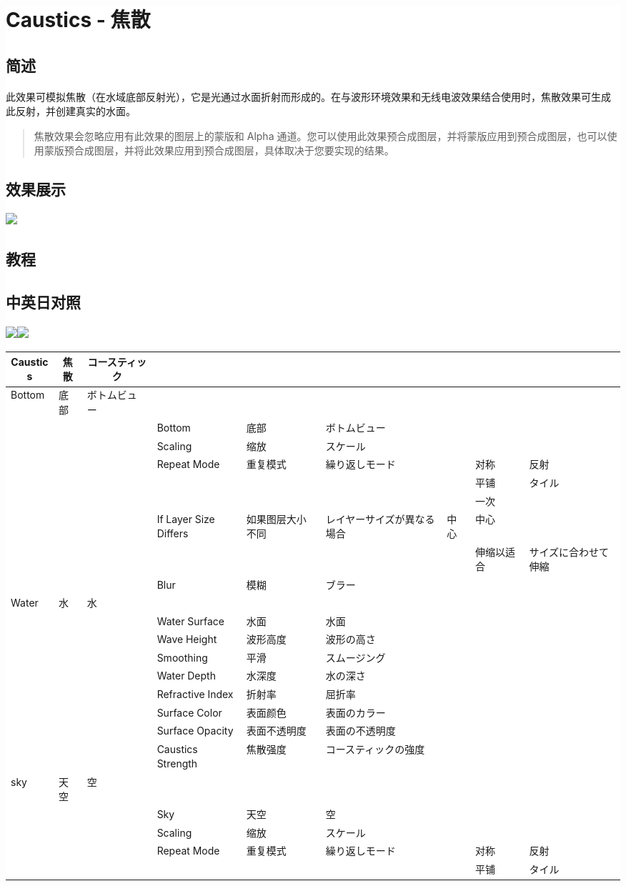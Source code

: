# Caustics - 焦散

## 简述

此效果可模拟焦散（在水域底部反射光），它是光通过水面折射而形成的。在与波形环境效果和无线电波效果结合使用时，焦散效果可生成此反射，并创建真实的水面。

> 焦散效果会忽略应用有此效果的图层上的蒙版和 Alpha
> 通道。您可以使用此效果预合成图层，并将蒙版应用到预合成图层，也可以使用蒙版预合成图层，并将此效果应用到预合成图层，具体取决于您要实现的结果。

## 效果展示

![](https://cdn.yuelili.com/20220103023910.png)

## 教程

## 中英日对照

![](https://mir.yuelili.com/wp-content/uploads/user/AE/effects/AE-Effects-Simulation-Caustics.png)![](https://mir.yuelili.com/wp-content/uploads/user/AE/effects/AE-Effects-Simulation-Caustics_cn.png)

| Caustics | 焦散 | コースティック |                       |                  |                            |      |              |                            |
| -------- | ---- | -------------- | --------------------- | ---------------- | -------------------------- | ---- | ------------ | -------------------------- |
| Bottom   | 底部 | ボトムビュー   |                       |                  |                            |      |              |                            |
|          |      |                | Bottom                | 底部             | ボトムビュー               |      |              |                            |
|          |      |                | Scaling               | 缩放             | スケール                   |      |              |                            |
|          |      |                | Repeat Mode           | 重复模式         | 繰り返しモード             |      | 对称         | 反射                       |
|          |      |                |                       |                  |                            |      | 平铺         | タイル                     |
|          |      |                |                       |                  |                            |      | 一次         |                            |
|          |      |                | If Layer Size Differs | 如果图层大小不同 | レイヤーサイズが異なる場合 | 中心 | 中心         |
|          |      |                |                       |                  |                            |      | 伸缩以适合   | サイズに合わせて伸縮       |
|          |      |                | Blur                  | 模糊             | ブラー                     |      |              |                            |
| Water    | 水   | 水             |                       |                  |                            |      |              |                            |
|          |      |                | Water Surface         | 水面             | 水面                       |      |              |                            |
|          |      |                | Wave Height           | 波形高度         | 波形の高さ                 |      |              |                            |
|          |      |                | Smoothing             | 平滑             | スムージング               |      |              |                            |
|          |      |                | Water Depth           | 水深度           | 水の深さ                   |      |              |                            |
|          |      |                | Refractive Index      | 折射率           | 屈折率                     |      |              |                            |
|          |      |                | Surface Color         | 表面颜色         | 表面のカラー               |      |              |                            |
|          |      |                | Surface Opacity       | 表面不透明度     | 表面の不透明度             |      |              |                            |
|          |      |                | Caustics Strength     | 焦散强度         | コースティックの強度       |      |              |
| sky      | 天空 | 空             |                       |                  |                            |      |              |                            |
|          |      |                | Sky                   | 天空             | 空                         |      |              |                            |
|          |      |                | Scaling               | 缩放             | スケール                   |      |              |                            |
|          |      |                | Repeat Mode           | 重复模式         | 繰り返しモード             |      | 对称         | 反射                       |
|          |      |                |                       |                  |                            |      | 平铺         | タイル                     |